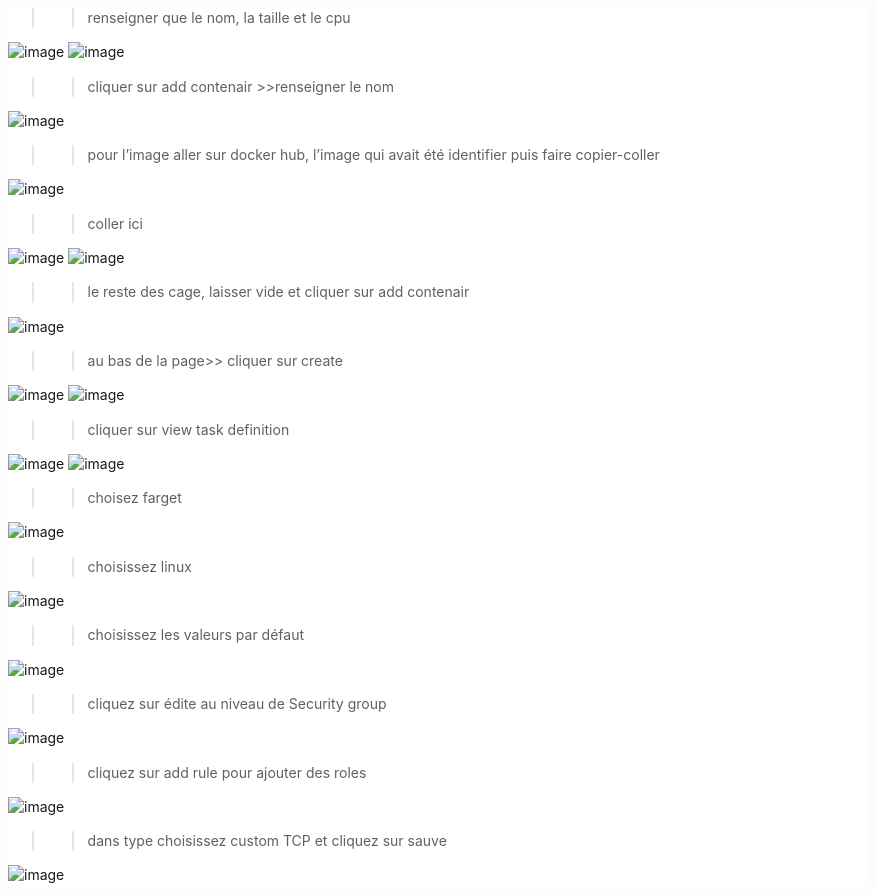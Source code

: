 >>renseigner que le nom, la taille et le cpu
 <img width="755" height="370" alt="image" src="https://github.com/user-attachments/assets/e5cc2adf-3d91-47ae-af63-f137f9898e4b" />
<img width="945" height="356" alt="image" src="https://github.com/user-attachments/assets/d060ef78-4418-4e36-8954-c42f13cc1c2c" />

 
>>cliquer sur add contenair >>renseigner le nom 
 <img width="805" height="393" alt="image" src="https://github.com/user-attachments/assets/09fd18ef-3fbd-4236-b016-1d518b104e7a" />

>>pour l’image aller sur docker hub, l’image qui avait été identifier puis faire copier-coller 
 <img width="945" height="164" alt="image" src="https://github.com/user-attachments/assets/e9c4bb3a-35bb-4085-9d97-5850afc28275" />

>>coller ici 
 <img width="945" height="619" alt="image" src="https://github.com/user-attachments/assets/8276d73f-012c-4c55-8ac1-3b0fb209d62b" />
<img width="945" height="448" alt="image" src="https://github.com/user-attachments/assets/a62edc8f-adbb-4290-a812-3030a5da2898" />


 
>>le reste des cage, laisser vide et cliquer sur add contenair 
 <img width="945" height="243" alt="image" src="https://github.com/user-attachments/assets/0c862f0a-9e39-4917-bab1-0e694123a499" />

>>au bas de la page>> cliquer sur create 
 <img width="945" height="464" alt="image" src="https://github.com/user-attachments/assets/da51e10c-202e-4f71-b38a-292c9d061d93" />

 <img width="945" height="395" alt="image" src="https://github.com/user-attachments/assets/a0bbf155-ffb5-4f79-a92e-c7a16aa370f9" />

>>cliquer sur view task definition 
 
<img width="945" height="452" alt="image" src="https://github.com/user-attachments/assets/75386474-87ab-43ac-9167-dc3e78287196" />
<img width="945" height="465" alt="image" src="https://github.com/user-attachments/assets/4a6655f3-188b-461f-801f-980df1d3f264" />


>>choisez farget 
 <img width="945" height="307" alt="image" src="https://github.com/user-attachments/assets/01ddf238-7b74-4f6e-88b3-9750caae974c" />

>>choisissez linux 
 <img width="945" height="391" alt="image" src="https://github.com/user-attachments/assets/936f2432-fbc4-440d-b545-e3fb3c07c0d6" />

>>choisissez les valeurs par défaut 
 <img width="945" height="215" alt="image" src="https://github.com/user-attachments/assets/60a5e1a7-fa0d-4e70-b3f8-b9e45363fda4" />

>>cliquez sur édite au niveau de Security group
 <img width="945" height="287" alt="image" src="https://github.com/user-attachments/assets/fdd39edc-5264-40dd-9cc0-80e0da52cf1b" />

>>cliquez sur add rule pour ajouter des roles 
 <img width="945" height="545" alt="image" src="https://github.com/user-attachments/assets/a5f42342-c0de-4174-aa42-5e7e499bbe0f" />

>>dans type choisissez custom TCP et cliquez sur sauve
 <img width="945" height="241" alt="image" src="https://github.com/user-attachments/assets/c3693620-a043-4529-9381-ec1bf7a07f4f" />
